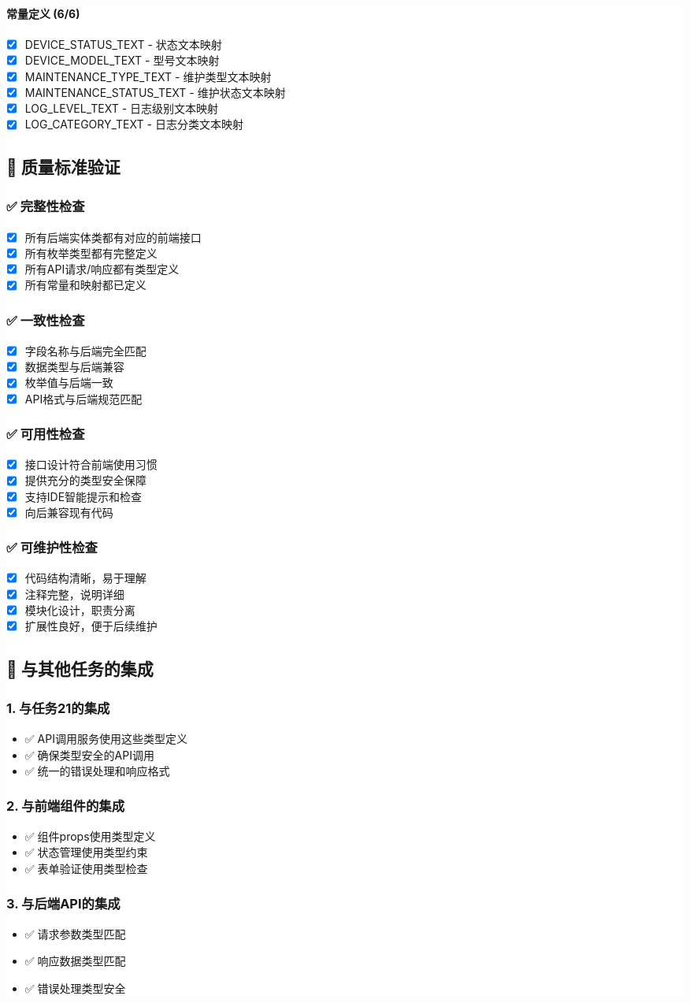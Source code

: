 #### 常量定义 (6/6)
- [x] DEVICE_STATUS_TEXT - 状态文本映射
- [x] DEVICE_MODEL_TEXT - 型号文本映射
- [x] MAINTENANCE_TYPE_TEXT - 维护类型文本映射
- [x] MAINTENANCE_STATUS_TEXT - 维护状态文本映射
- [x] LOG_LEVEL_TEXT - 日志级别文本映射
- [x] LOG_CATEGORY_TEXT - 日志分类文本映射

## 🎯 质量标准验证

### ✅ 完整性检查
- [x] 所有后端实体类都有对应的前端接口
- [x] 所有枚举类型都有完整定义
- [x] 所有API请求/响应都有类型定义
- [x] 所有常量和映射都已定义

### ✅ 一致性检查
- [x] 字段名称与后端完全匹配
- [x] 数据类型与后端兼容
- [x] 枚举值与后端一致
- [x] API格式与后端规范匹配

### ✅ 可用性检查
- [x] 接口设计符合前端使用习惯
- [x] 提供充分的类型安全保障
- [x] 支持IDE智能提示和检查
- [x] 向后兼容现有代码

### ✅ 可维护性检查
- [x] 代码结构清晰，易于理解
- [x] 注释完整，说明详细
- [x] 模块化设计，职责分离
- [x] 扩展性良好，便于后续维护

## 🔄 与其他任务的集成

### 1. 与任务21的集成
- ✅ API调用服务使用这些类型定义
- ✅ 确保类型安全的API调用
- ✅ 统一的错误处理和响应格式

### 2. 与前端组件的集成
- ✅ 组件props使用类型定义
- ✅ 状态管理使用类型约束
- ✅ 表单验证使用类型检查

### 3. 与后端API的集成
- ✅ 请求参数类型匹配
- ✅ 响应数据类型匹配
- ✅ 错误处理类型安全


  [DeviceStatus.ONLINE]: '在线',
  [DeviceStatus.OFFLINE]: '离线',
  [DeviceStatus.ERROR]: '故障',
  [DeviceStatus.MAINTENANCE]: '维护中'
  [DeviceModel.YX_EDU_2024]: '教育版练字机器人',
  [DeviceModel.YX_HOME_2024]: '家庭版练字机器人',
  [DeviceModel.YX_PRO_2024]: '专业版练字机器人'
  [MaintenanceType.REPAIR]: '维修',
  [MaintenanceType.UPGRADE]: '升级',
  [MaintenanceType.INSPECTION]: '检查',
  [MaintenanceType.REPLACEMENT]: '更换'
  [DeviceStatus.ONLINE]: 'success',
  [DeviceStatus.OFFLINE]: 'info',
  [DeviceStatus.ERROR]: 'danger',
  [DeviceStatus.MAINTENANCE]: 'warning'
  [MaintenanceStatus.PENDING]: 'warning',
  [MaintenanceStatus.IN_PROGRESS]: 'primary',
  [MaintenanceStatus.COMPLETED]: 'success',
  [MaintenanceStatus.CANCELLED]: 'info'